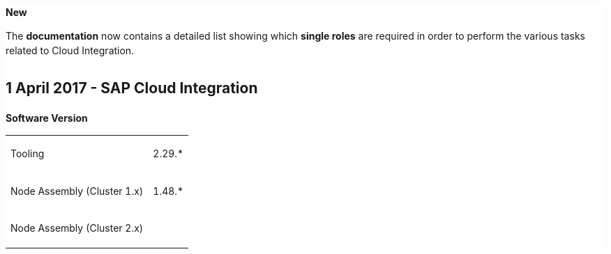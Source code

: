 </td>
<td valign="top" colspan="2">

**New**

The **documentation** now contains a detailed list showing which **single roles** are required in order to perform the various tasks related to Cloud Integration.



</td>
</tr>
</table>



<a name="loiof3b13e456c6544cd97232275bd3c2288__section_e21_d15_yy"/>

## 1 April 2017 - SAP Cloud Integration

**Software Version**


<table>
<tr>
<td valign="top">

Tooling



</td>
<td valign="top">

2.29.\*



</td>
</tr>
<tr>
<td valign="top">

Node Assembly \(Cluster 1.x\)



</td>
<td valign="top">

1.48.\*



</td>
</tr>
<tr>
<td valign="top">

Node Assembly \(Cluster 2.x\)



</td>
<td valign="top">
